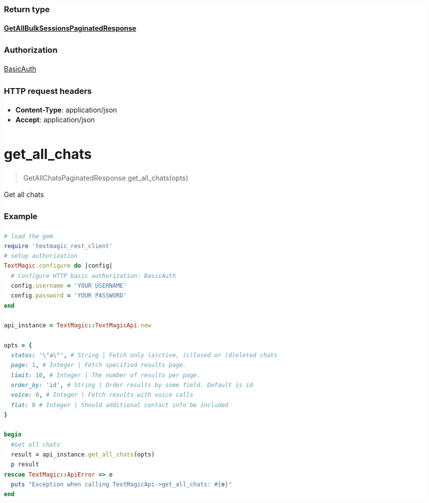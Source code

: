 ### Return type

[**GetAllBulkSessionsPaginatedResponse**](GetAllBulkSessionsPaginatedResponse.md)

### Authorization

[BasicAuth](../README.md#BasicAuth)

### HTTP request headers

 - **Content-Type**: application/json
 - **Accept**: application/json



# **get_all_chats**
> GetAllChatsPaginatedResponse get_all_chats(opts)

Get all chats



### Example
```ruby
# load the gem
require 'textmagic_rest_client'
# setup authorization
TextMagic.configure do |config|
  # Configure HTTP basic authorization: BasicAuth
  config.username = 'YOUR USERNAME'
  config.password = 'YOUR PASSWORD'
end

api_instance = TextMagic::TextMagicApi.new

opts = { 
  status: '\"a\"', # String | Fetch only (a)ctive, (c)losed or (d)eleted chats
  page: 1, # Integer | Fetch specified results page.
  limit: 10, # Integer | The number of results per page.
  order_by: 'id', # String | Order results by some field. Default is id
  voice: 0, # Integer | Fetch results with voice calls
  flat: 0 # Integer | Should additional contact info be included
}

begin
  #Get all chats
  result = api_instance.get_all_chats(opts)
  p result
rescue TextMagic::ApiError => e
  puts "Exception when calling TextMagicApi->get_all_chats: #{e}"
end
```

